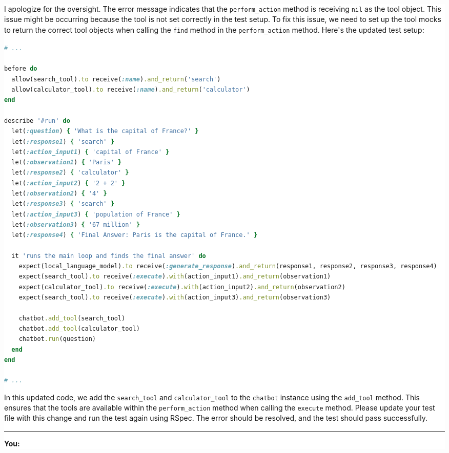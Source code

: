 
I apologize for the oversight. The error message indicates that the `perform_action` method is receiving `nil` as the tool object. This issue might be occurring because the tool is not set correctly in the test setup.
To fix this issue, we need to set up the tool mocks to return the correct tool objects when calling the `find` method in the `perform_action` method. Here's the updated test setup:
```ruby
# ...

before do
  allow(search_tool).to receive(:name).and_return('search')
  allow(calculator_tool).to receive(:name).and_return('calculator')
end

describe '#run' do
  let(:question) { 'What is the capital of France?' }
  let(:response1) { 'search' }
  let(:action_input1) { 'capital of France' }
  let(:observation1) { 'Paris' }
  let(:response2) { 'calculator' }
  let(:action_input2) { '2 + 2' }
  let(:observation2) { '4' }
  let(:response3) { 'search' }
  let(:action_input3) { 'population of France' }
  let(:observation3) { '67 million' }
  let(:response4) { 'Final Answer: Paris is the capital of France.' }

  it 'runs the main loop and finds the final answer' do
    expect(local_language_model).to receive(:generate_response).and_return(response1, response2, response3, response4)
    expect(search_tool).to receive(:execute).with(action_input1).and_return(observation1)
    expect(calculator_tool).to receive(:execute).with(action_input2).and_return(observation2)
    expect(search_tool).to receive(:execute).with(action_input3).and_return(observation3)

    chatbot.add_tool(search_tool)
    chatbot.add_tool(calculator_tool)
    chatbot.run(question)
  end
end

# ...

```
In this updated code, we add the `search_tool` and `calculator_tool` to the `chatbot` instance using the `add_tool` method. This ensures that the tools are available within the `perform_action` method when calling the `execute` method.
Please update your test file with this change and run the test again using RSpec. The error should be resolved, and the test should pass successfully.

------------------
**You:**

